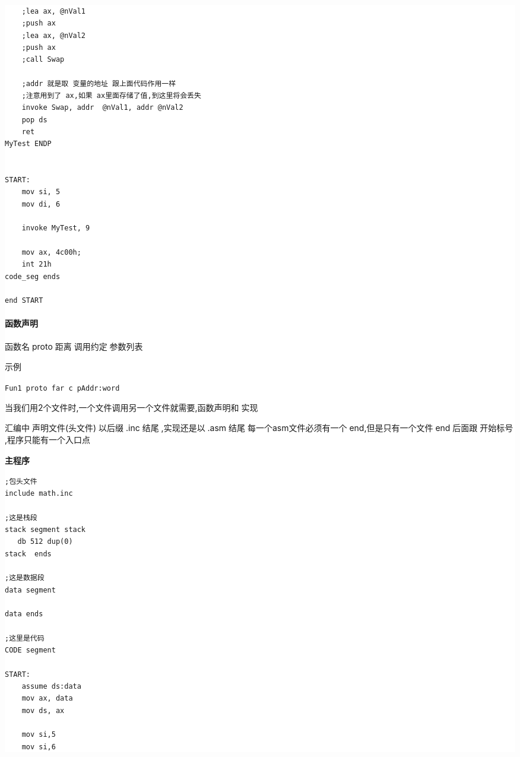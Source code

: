 ```
    ;lea ax, @nVal1
    ;push ax 
    ;lea ax, @nVal2
    ;push ax
    ;call Swap

    ;addr 就是取 变量的地址 跟上面代码作用一样
    ;注意用到了 ax,如果 ax里面存储了值,到这里将会丢失
    invoke Swap, addr  @nVal1, addr @nVal2
    pop ds  
    ret
MyTest ENDP


START:
    mov si, 5
    mov di, 6

    invoke MyTest, 9

    mov ax, 4c00h;
    int 21h
code_seg ends

end START
```

#### 函数声明

函数名   proto   距离   调用约定   参数列表 

示例

`Fun1 proto far c pAddr:word`

当我们用2个文件时,一个文件调用另一个文件就需要,函数声明和 实现



汇编中 声明文件(头文件) 以后缀 .inc 结尾  ,实现还是以 .asm 结尾  每一个asm文件必须有一个 end,但是只有一个文件 end 后面跟 开始标号   ,程序只能有一个入口点

**主程序**

```
;包头文件
include math.inc 

;这是栈段
stack segment stack
   db 512 dup(0)
stack  ends

;这是数据段
data segment

data ends

;这里是代码
CODE segment

START:
    assume ds:data
    mov ax, data
    mov ds, ax

    mov si,5
    mov si,6
```